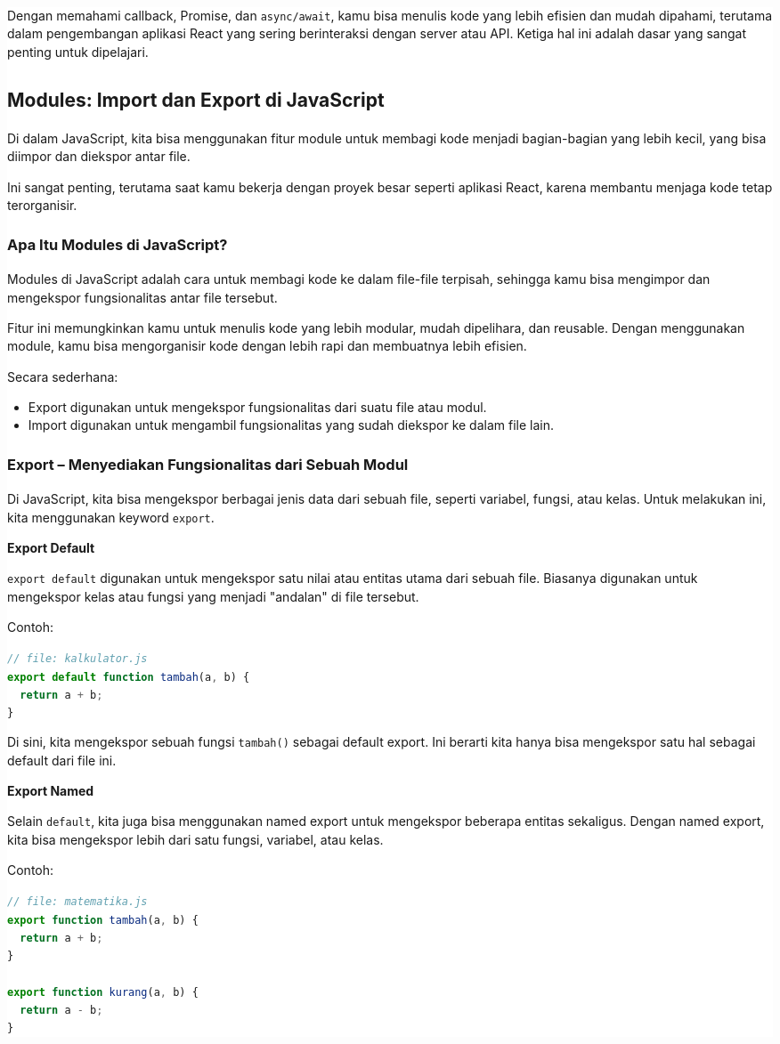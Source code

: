 Dengan memahami callback, Promise, dan `async/await`, kamu bisa menulis kode yang lebih efisien dan mudah dipahami, terutama dalam pengembangan aplikasi React yang sering berinteraksi dengan server atau API. Ketiga hal ini adalah dasar yang sangat penting untuk dipelajari.

## Modules: Import dan Export di JavaScript

Di dalam JavaScript, kita bisa menggunakan fitur module untuk membagi kode menjadi bagian-bagian yang lebih kecil, yang bisa diimpor dan diekspor antar file.

Ini sangat penting, terutama saat kamu bekerja dengan proyek besar seperti aplikasi React, karena membantu menjaga kode tetap terorganisir.

### Apa Itu Modules di JavaScript?

Modules di JavaScript adalah cara untuk membagi kode ke dalam file-file terpisah, sehingga kamu bisa mengimpor dan mengekspor fungsionalitas antar file tersebut.

Fitur ini memungkinkan kamu untuk menulis kode yang lebih modular, mudah dipelihara, dan reusable. Dengan menggunakan module, kamu bisa mengorganisir kode dengan lebih rapi dan membuatnya lebih efisien.

Secara sederhana:

- Export digunakan untuk mengekspor fungsionalitas dari suatu file atau modul.
- Import digunakan untuk mengambil fungsionalitas yang sudah diekspor ke dalam file lain.

### **Export** – Menyediakan Fungsionalitas dari Sebuah Modul

Di JavaScript, kita bisa mengekspor berbagai jenis data dari sebuah file, seperti variabel, fungsi, atau kelas. Untuk melakukan ini, kita menggunakan keyword `export`.

**Export Default**

`export default` digunakan untuk mengekspor satu nilai atau entitas utama dari sebuah file. Biasanya digunakan untuk mengekspor kelas atau fungsi yang menjadi "andalan" di file tersebut.

Contoh:

```jsx
// file: kalkulator.js
export default function tambah(a, b) {
  return a + b;
}
```

Di sini, kita mengekspor sebuah fungsi `tambah()` sebagai default export. Ini berarti kita hanya bisa mengekspor satu hal sebagai default dari file ini.

**Export Named**

Selain `default`, kita juga bisa menggunakan named export untuk mengekspor beberapa entitas sekaligus. Dengan named export, kita bisa mengekspor lebih dari satu fungsi, variabel, atau kelas.

Contoh:

```jsx
// file: matematika.js
export function tambah(a, b) {
  return a + b;
}

export function kurang(a, b) {
  return a - b;
}
```
